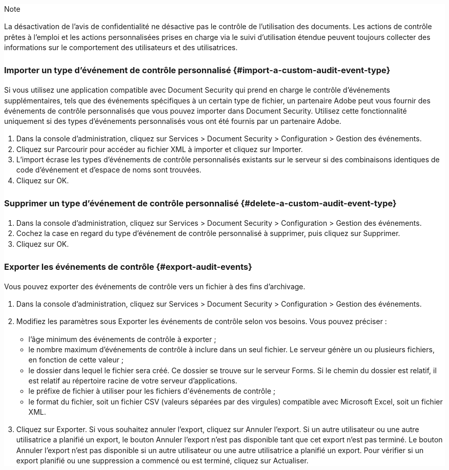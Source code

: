 >[!NOTE]
>
>La désactivation de l’avis de confidentialité ne désactive pas le contrôle de l’utilisation des documents. Les actions de contrôle prêtes à l’emploi et les actions personnalisées prises en charge via le suivi d’utilisation étendue peuvent toujours collecter des informations sur le comportement des utilisateurs et des utilisatrices.

### Importer un type d’événement de contrôle personnalisé {#import-a-custom-audit-event-type}

Si vous utilisez une application compatible avec Document Security qui prend en charge le contrôle d’événements supplémentaires, tels que des événements spécifiques à un certain type de fichier, un partenaire Adobe peut vous fournir des événements de contrôle personnalisés que vous pouvez importer dans Document Security. Utilisez cette fonctionnalité uniquement si des types d’événements personnalisés vous ont été fournis par un partenaire Adobe.

1. Dans la console d’administration, cliquez sur Services > Document Security > Configuration > Gestion des événements.
1. Cliquez sur Parcourir pour accéder au fichier XML à importer et cliquez sur Importer.
1. L’import écrase les types d’événements de contrôle personnalisés existants sur le serveur si des combinaisons identiques de code d’événement et d’espace de noms sont trouvées.
1. Cliquez sur OK.

### Supprimer un type d’événement de contrôle personnalisé {#delete-a-custom-audit-event-type}

1. Dans la console d’administration, cliquez sur Services > Document Security > Configuration > Gestion des événements.
1. Cochez la case en regard du type d’événement de contrôle personnalisé à supprimer, puis cliquez sur Supprimer.
1. Cliquez sur OK.

### Exporter les événements de contrôle {#export-audit-events}

Vous pouvez exporter des événements de contrôle vers un fichier à des fins d’archivage.

1. Dans la console d’administration, cliquez sur Services > Document Security > Configuration > Gestion des événements.
1. Modifiez les paramètres sous Exporter les événements de contrôle selon vos besoins. Vous pouvez préciser :

   * l’âge minimum des événements de contrôle à exporter ;
   * le nombre maximum d’événements de contrôle à inclure dans un seul fichier. Le serveur génère un ou plusieurs fichiers, en fonction de cette valeur ;
   * le dossier dans lequel le fichier sera créé. Ce dossier se trouve sur le serveur Forms. Si le chemin du dossier est relatif, il est relatif au répertoire racine de votre serveur d’applications.
   * le préfixe de fichier à utiliser pour les fichiers d&#39;événements de contrôle ;
   * le format du fichier, soit un fichier CSV (valeurs séparées par des virgules) compatible avec Microsoft Excel, soit un fichier XML.

1. Cliquez sur Exporter. Si vous souhaitez annuler l’export, cliquez sur Annuler l’export. Si un autre utilisateur ou une autre utilisatrice a planifié un export, le bouton Annuler l’export n’est pas disponible tant que cet export n’est pas terminé. Le bouton Annuler l’export n’est pas disponible si un autre utilisateur ou une autre utilisatrice a planifié un export. Pour vérifier si un export planifié ou une suppression a commencé ou est terminé, cliquez sur Actualiser.
